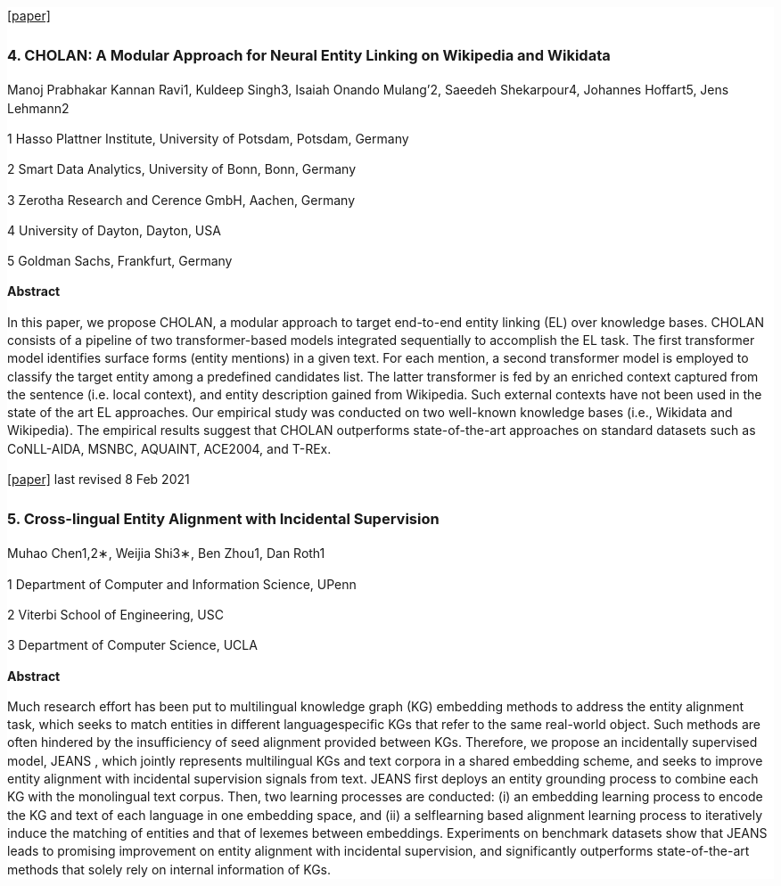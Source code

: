 [[paper]](https://aclanthology.org/2021.eacl-main.52/)


### 4. CHOLAN: A Modular Approach for Neural Entity Linking on Wikipedia and Wikidata
Manoj Prabhakar Kannan Ravi1, Kuldeep Singh3, Isaiah Onando Mulang’2, Saeedeh Shekarpour4, Johannes Hoffart5, Jens Lehmann2

1 Hasso Plattner Institute, University of Potsdam, Potsdam, Germany

2 Smart Data Analytics, University of Bonn, Bonn, Germany

3 Zerotha Research and Cerence GmbH, Aachen, Germany

4 University of Dayton, Dayton, USA

5 Goldman Sachs, Frankfurt, Germany

**Abstract**

In this paper, we propose CHOLAN, a modular approach to target end-to-end entity linking (EL) over knowledge bases. CHOLAN consists of a pipeline of two transformer-based models integrated sequentially to accomplish the EL task. The first transformer model identifies surface forms (entity mentions) in a given text. For each mention, a second transformer model is employed to classify the target entity among a predefined candidates list. The latter transformer is fed by an enriched context captured from the sentence (i.e. local context), and entity description gained from Wikipedia. Such external contexts have not been used in the state of the art EL approaches. Our empirical study was conducted on two well-known knowledge bases (i.e., Wikidata and Wikipedia). The empirical results suggest that CHOLAN outperforms state-of-the-art approaches on standard datasets such as CoNLL-AIDA, MSNBC, AQUAINT, ACE2004, and T-REx.

[[paper]](https://arxiv.org/abs/2101.09969) last revised 8 Feb 2021

### 5.  Cross-lingual Entity Alignment with Incidental Supervision
Muhao Chen1,2∗, Weijia Shi3∗, Ben Zhou1, Dan Roth1

1 Department of Computer and Information Science, UPenn

2 Viterbi School of Engineering, USC

3 Department of Computer Science, UCLA

**Abstract**

Much research effort has been put to multilingual knowledge graph (KG) embedding methods to address the entity alignment task, which seeks to match entities in different languagespecific KGs that refer to the same real-world object. Such methods are often hindered by the insufficiency of seed alignment provided between KGs. Therefore, we propose an incidentally supervised model, JEANS , which jointly represents multilingual KGs and text corpora in a shared embedding scheme, and seeks to improve entity alignment with incidental supervision signals from text. JEANS first deploys an entity grounding process to combine each KG with the monolingual text corpus. Then, two learning processes are conducted: (i) an embedding learning process to encode the KG and text of each language in one embedding space, and (ii) a selflearning based alignment learning process to iteratively induce the matching of entities and that of lexemes between embeddings. Experiments on benchmark datasets show that JEANS leads to promising improvement on entity alignment with incidental supervision, and significantly outperforms state-of-the-art methods that solely rely on internal information of KGs.
